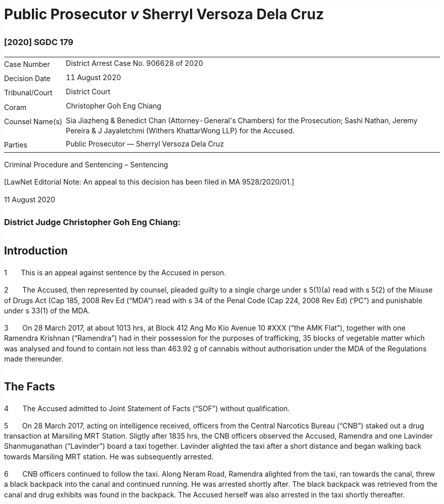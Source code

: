 <style>.footnotes::before { content: "Footnotes:"; }</style>
# Public Prosecutor _v_ Sherryl Versoza Dela Cruz  

### \[2020\] SGDC 179

<table id="info-table"><tbody><tr class="info-row"><td class="txt-label" style="padding: 4px 0px; white-space: nowrap" valign="top">Case Number</td><td class="txt-body">District Arrest Case No. 906628 of 2020</td></tr><tr class="info-row"><td class="txt-label" style="padding: 4px 0px; white-space: nowrap" valign="top">Decision Date</td><td class="txt-body">11 August 2020</td></tr><tr class="info-row"><td class="txt-label" style="padding: 4px 0px; white-space: nowrap" valign="top">Tribunal/Court</td><td class="txt-body">District Court</td></tr><tr class="info-row"><td class="txt-label" style="padding: 4px 0px; white-space: nowrap" valign="top">Coram</td><td class="txt-body">Christopher Goh Eng Chiang</td></tr><tr class="info-row"><td class="txt-label" style="padding: 4px 0px; white-space: nowrap" valign="top">Counsel Name(s)</td><td class="txt-body">Sia Jiazheng &amp; Benedict Chan (Attorney-General's Chambers) for the Prosecution; Sashi Nathan, Jeremy Pereira &amp; J Jayaletchmi (Withers KhattarWong LLP) for the Accused.</td></tr><tr class="info-row"><td class="txt-label" style="padding: 4px 0px; white-space: nowrap" valign="top">Parties</td><td class="txt-body">Public Prosecutor — Sherryl Versoza Dela Cruz</td></tr></tbody></table>

Criminal Procedure and Sentencing – Sentencing

\[LawNet Editorial Note: An appeal to this decision has been filed in MA 9528/2020/01.\]

11 August 2020

### District Judge Christopher Goh Eng Chiang:

## Introduction

1       This is an appeal against sentence by the Accused in person.

2       The Accused, then represented by counsel, pleaded guilty to a single charge under s 5(1)(a) read with s 5(2) of the Misuse of Drugs Act (Cap 185, 2008 Rev Ed (“MDA”) read with s 34 of the Penal Code (Cap 224, 2008 Rev Ed) (‘PC”) and punishable under s 33(1) of the MDA.

3       On 28 March 2017, at about 1013 hrs, at Block 412 Ang Mo Kio Avenue 10 #XXX (“the AMK Flat”), together with one Ramendra Krishnan (“Ramendra”) had in their possession for the purposes of trafficking, 35 blocks of vegetable matter which was analysed and found to contain not less than 463.92 g of cannabis without authorisation under the MDA of the Regulations made thereunder.

## The Facts

4       The Accused admitted to Joint Statement of Facts (“SOF”) without qualification.

5       On 28 March 2017, acting on intelligence received, officers from the Central Narcotics Bureau (“CNB”) staked out a drug transaction at Marsiling MRT Station. Sligtly after 1835 hrs, the CNB officers observed the Accused, Ramendra and one Lavinder Shanmuganathan (“Lavinder”) board a taxi together. Lavinder alighted the taxi after a short distance and began walking back towards Marsiling MRT station. He was subsequently arrested.

6       CNB officers continued to follow the taxi. Along Neram Road, Ramendra alighted from the taxi, ran towards the canal, threw a black backpack into the canal and continued running. He was arrested shortly after. The black backpack was retrieved from the canal and drug exhibits was found in the backpack. The Accused herself was also arrested in the taxi shortly thereafter.


[^1]: _Suventher_ at \[30\].
[^2]: See Prosecution’s Skeletal Submission on Sentence at \[11\] and Defence’s Plea in Mitigation at \[64\].